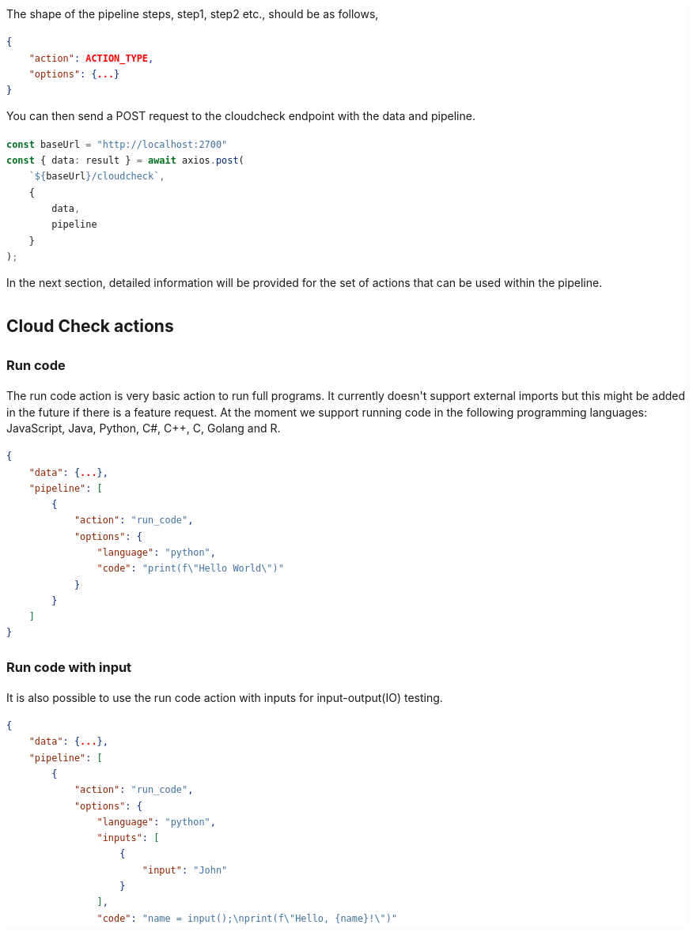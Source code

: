 The shape of the pipeline steps, step1, step2 etc., should be as follows,

```JSON
{
	"action": ACTION_TYPE,
	"options": {...}
}
```

You can then send a POST request to the cloudcheck endpoint with the data and pipeline.

```Typescript
const baseUrl = "http://localhost:2700"
const { data: result } = await axios.post(
    `${baseUrl}/cloudcheck`,
    {
        data,
        pipeline
    }
);
```

In the next section, detailed information will be provided for the set of actions that can be used within the pipeline.

## Cloud Check actions

### Run code

The run code action is very basic action to run full programs. It currently doesn't support external imports but this might be added in the future if there is a feature request. At the moment we support running code in the following programming languages: JavaScript, Java, Python, C#, C++, C, Golang and R.

```JSON
{
	"data": {...},
	"pipeline": [
		{
			"action": "run_code",
			"options": {
				"language": "python",
				"code": "print(f\"Hello World\")"
			}
		}
	]
}
```

### Run code with input

It is also possible to use the run code action with inputs for input-output(IO) testing.

```JSON
{
	"data": {...},
	"pipeline": [
		{
			"action": "run_code",
			"options": {
				"language": "python",
				"inputs": [
					{
						"input": "John"
					}
				],
				"code": "name = input();\nprint(f\"Hello, {name}!\")"
```